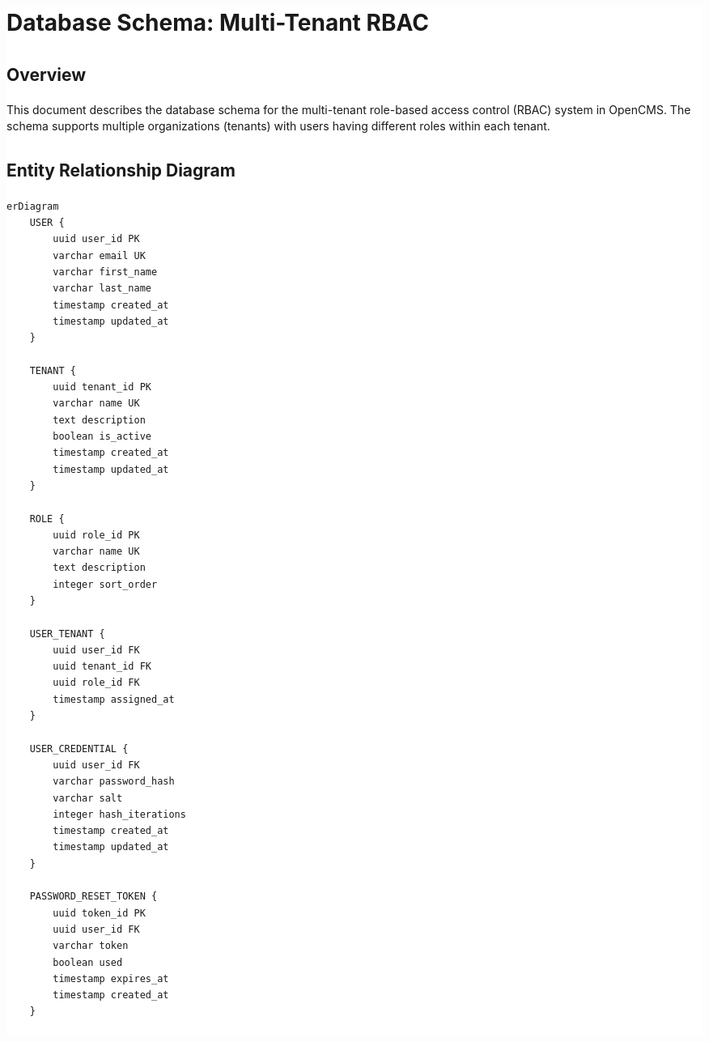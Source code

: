 # Database Schema: Multi-Tenant RBAC

## Overview

This document describes the database schema for the multi-tenant role-based access control (RBAC) system in OpenCMS. The schema supports multiple organizations (tenants) with users having different roles within each tenant.

## Entity Relationship Diagram

```mermaid
erDiagram
    USER {
        uuid user_id PK
        varchar email UK
        varchar first_name
        varchar last_name
        timestamp created_at
        timestamp updated_at
    }
    
    TENANT {
        uuid tenant_id PK
        varchar name UK
        text description
        boolean is_active
        timestamp created_at
        timestamp updated_at
    }
    
    ROLE {
        uuid role_id PK
        varchar name UK
        text description
        integer sort_order
    }
    
    USER_TENANT {
        uuid user_id FK
        uuid tenant_id FK
        uuid role_id FK
        timestamp assigned_at
    }
    
    USER_CREDENTIAL {
        uuid user_id FK
        varchar password_hash
        varchar salt
        integer hash_iterations
        timestamp created_at
        timestamp updated_at
    }
    
    PASSWORD_RESET_TOKEN {
        uuid token_id PK
        uuid user_id FK
        varchar token
        boolean used
        timestamp expires_at
        timestamp created_at
    }
    
```